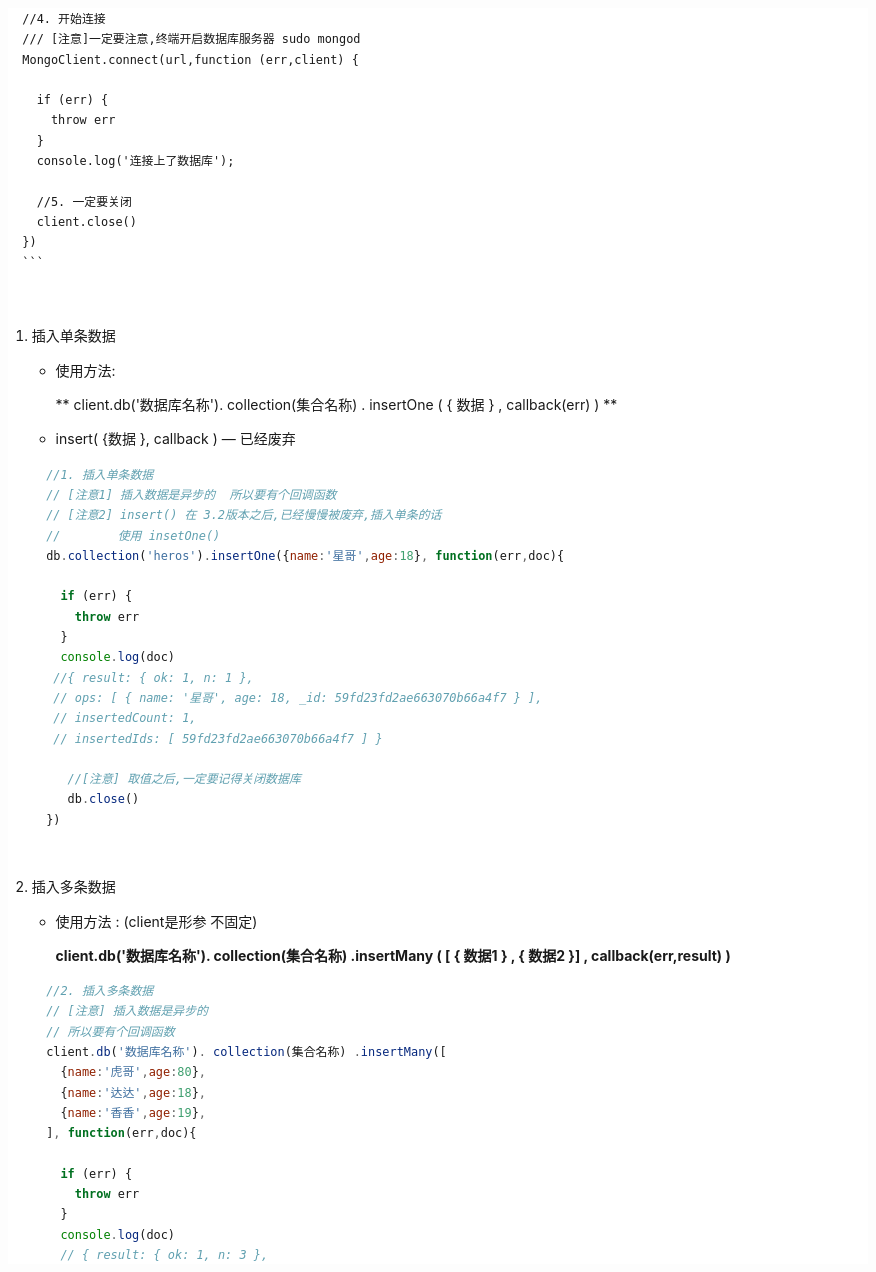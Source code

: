       //4. 开始连接
      /// [注意]一定要注意,终端开启数据库服务器 sudo mongod
      MongoClient.connect(url,function (err,client) {
        
        if (err) {
          throw err
        }
        console.log('连接上了数据库');

        //5. 一定要关闭
        client.close()
      })
      ```

      ​

1. 插入单条数据

   - 使用方法: 
  
     **  client.db('数据库名称'). collection(集合名称) . insertOne ( { 数据 } , callback(err) ) **


   - insert( {数据 }, callback )  — 已经废弃

   ```js
     //1. 插入单条数据
     // [注意1] 插入数据是异步的  所以要有个回调函数
     // [注意2] insert() 在 3.2版本之后,已经慢慢被废弃,插入单条的话
     //        使用 insetOne()
     db.collection('heros').insertOne({name:'星哥',age:18}, function(err,doc){

       if (err) {
         throw err
       }
       console.log(doc)
      //{ result: { ok: 1, n: 1 },
      // ops: [ { name: '星哥', age: 18, _id: 59fd23fd2ae663070b66a4f7 } ],
      // insertedCount: 1,
      // insertedIds: [ 59fd23fd2ae663070b66a4f7 ] }

        //[注意] 取值之后,一定要记得关闭数据库
        db.close()
     })
   ```

   ​

2. 插入多条数据

   - 使用方法 : (client是形参 不固定)
   
       **client.db('数据库名称'). collection(集合名称) .insertMany ( [ { 数据1 } , { 数据2 }] , callback(err,result) )**

   ```js
     //2. 插入多条数据
     // [注意] 插入数据是异步的
     // 所以要有个回调函数
     client.db('数据库名称'). collection(集合名称) .insertMany([
       {name:'虎哥',age:80},
       {name:'达达',age:18},
       {name:'香香',age:19},
     ], function(err,doc){

       if (err) {
         throw err
       }
       console.log(doc)
       // { result: { ok: 1, n: 3 },
   ```